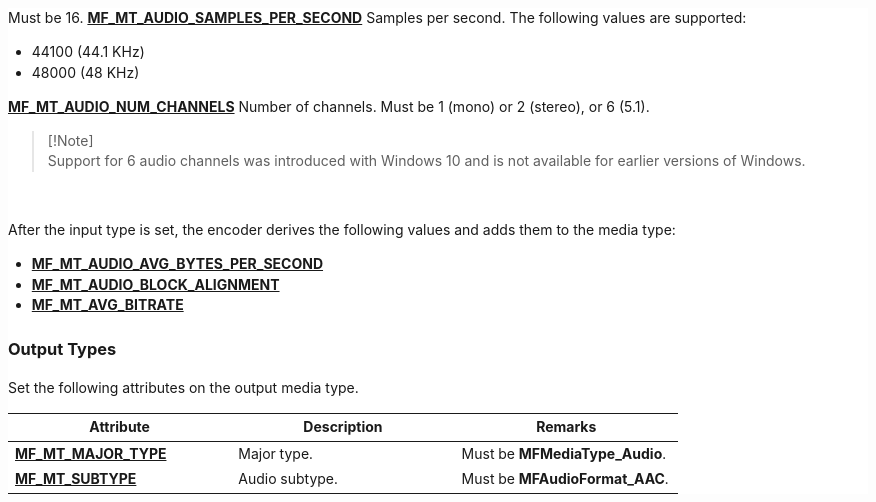 <td>Must be 16.</td>
</tr>
<tr class="even">
<td><a href="mf-mt-audio-samples-per-second-attribute.md"><strong>MF_MT_AUDIO_SAMPLES_PER_SECOND</strong></a></td>
<td>Samples per second.</td>
<td>The following values are supported:
<ul>
<li>44100 (44.1 KHz)</li>
<li>48000 (48 KHz)</li>
</ul></td>
</tr>
<tr class="odd">
<td><a href="mf-mt-audio-num-channels-attribute.md"><strong>MF_MT_AUDIO_NUM_CHANNELS</strong></a></td>
<td>Number of channels.</td>
<td>Must be 1 (mono) or 2 (stereo), or 6 (5.1).
<blockquote>
[!Note]<br />
Support for 6 audio channels was introduced with Windows 10 and is not available for earlier versions of Windows.
</blockquote>
<br/></td>
</tr>
</tbody>
</table>



 

After the input type is set, the encoder derives the following values and adds them to the media type:

-   [**MF\_MT\_AUDIO\_AVG\_BYTES\_PER\_SECOND**](mf-mt-audio-avg-bytes-per-second-attribute.md)
-   [**MF\_MT\_AUDIO\_BLOCK\_ALIGNMENT**](mf-mt-audio-block-alignment-attribute.md)
-   [**MF\_MT\_AVG\_BITRATE**](mf-mt-avg-bitrate-attribute.md)

### Output Types

Set the following attributes on the output media type.



<table>
<colgroup>
<col style="width: 33%" />
<col style="width: 33%" />
<col style="width: 33%" />
</colgroup>
<thead>
<tr class="header">
<th>Attribute</th>
<th>Description</th>
<th>Remarks</th>
</tr>
</thead>
<tbody>
<tr class="odd">
<td><a href="mf-mt-major-type-attribute.md"><strong>MF_MT_MAJOR_TYPE</strong></a></td>
<td>Major type.</td>
<td>Must be <strong>MFMediaType_Audio</strong>.</td>
</tr>
<tr class="even">
<td><a href="mf-mt-subtype-attribute.md"><strong>MF_MT_SUBTYPE</strong></a></td>
<td>Audio subtype.</td>
<td>Must be <strong>MFAudioFormat_AAC</strong>.</td>
</tr>